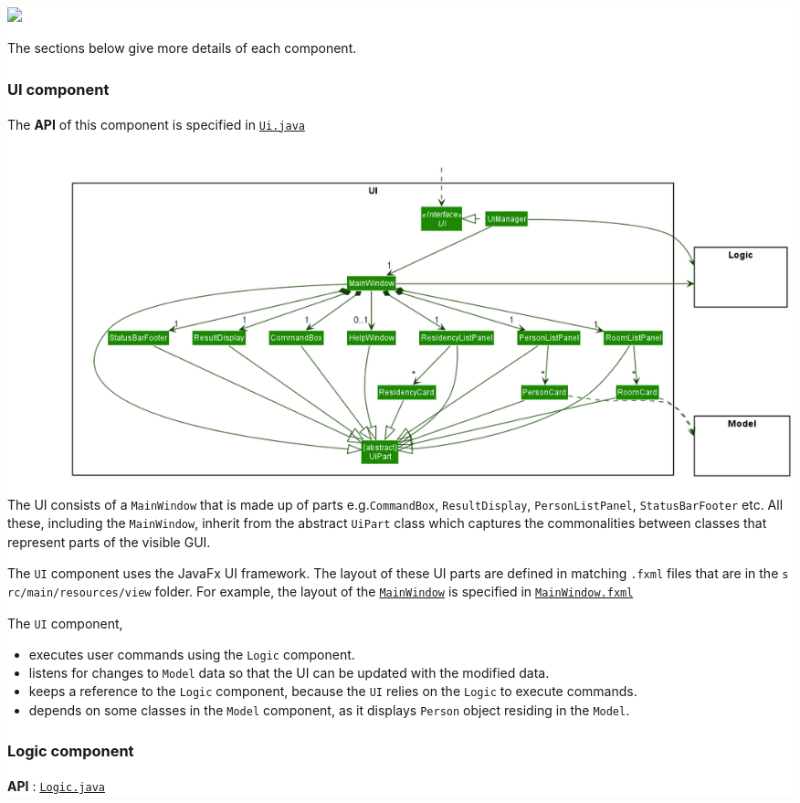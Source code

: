 <img src="images/ComponentManagers.png" width="300" />

The sections below give more details of each component.

### UI component

The **API** of this component is specified in [`Ui.java`](https://github.com/se-edu/addressbook-level3/tree/master/src/main/java/seedu/address/ui/Ui.java)

![Structure of the UI Component](images/UiClassDiagram.png)

The UI consists of a `MainWindow` that is made up of parts e.g.`CommandBox`, `ResultDisplay`, `PersonListPanel`, `StatusBarFooter` etc. All these, including the `MainWindow`, inherit from the abstract `UiPart` class which captures the commonalities between classes that represent parts of the visible GUI.

The `UI` component uses the JavaFx UI framework. The layout of these UI parts are defined in matching `.fxml` files that are in the `src/main/resources/view` folder. For example, the layout of the [`MainWindow`](https://github.com/se-edu/addressbook-level3/tree/master/src/main/java/seedu/address/ui/MainWindow.java) is specified in [`MainWindow.fxml`](https://github.com/se-edu/addressbook-level3/tree/master/src/main/resources/view/MainWindow.fxml)

The `UI` component,

* executes user commands using the `Logic` component.
* listens for changes to `Model` data so that the UI can be updated with the modified data.
* keeps a reference to the `Logic` component, because the `UI` relies on the `Logic` to execute commands.
* depends on some classes in the `Model` component, as it displays `Person` object residing in the `Model`.

### Logic component

**API** : [`Logic.java`](https://github.com/se-edu/addressbook-level3/tree/master/src/main/java/seedu/address/logic/Logic.java)
